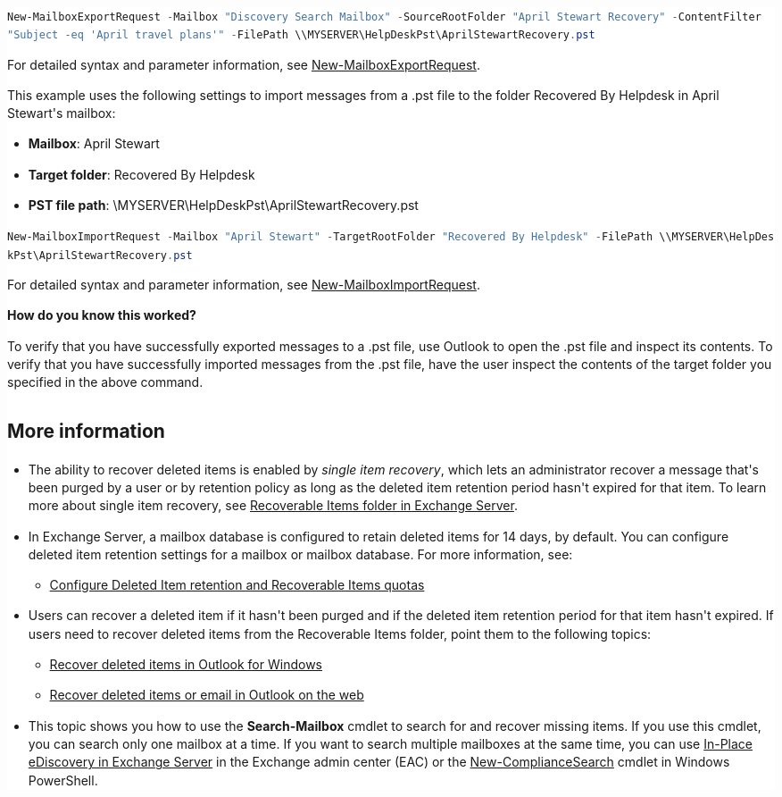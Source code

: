 ```PowerShell
New-MailboxExportRequest -Mailbox "Discovery Search Mailbox" -SourceRootFolder "April Stewart Recovery" -ContentFilter "Subject -eq 'April travel plans'" -FilePath \\MYSERVER\HelpDeskPst\AprilStewartRecovery.pst
```

For detailed syntax and parameter information, see [New-MailboxExportRequest](/powershell/module/exchange/new-mailboxexportrequest).

This example uses the following settings to import messages from a .pst file to the folder Recovered By Helpdesk in April Stewart's mailbox:

- **Mailbox**: April Stewart

- **Target folder**: Recovered By Helpdesk

- **PST file path**: \\MYSERVER\HelpDeskPst\AprilStewartRecovery.pst

```PowerShell
New-MailboxImportRequest -Mailbox "April Stewart" -TargetRootFolder "Recovered By Helpdesk" -FilePath \\MYSERVER\HelpDeskPst\AprilStewartRecovery.pst
```

For detailed syntax and parameter information, see [New-MailboxImportRequest](/powershell/module/exchange/new-mailboximportrequest).

 **How do you know this worked?**

To verify that you have successfully exported messages to a .pst file, use Outlook to open the .pst file and inspect its contents. To verify that you have successfully imported messages from the .pst file, have the user inspect the contents of the target folder you specified in the above command.

## More information

- The ability to recover deleted items is enabled by *single item recovery*, which lets an administrator recover a message that's been purged by a user or by retention policy as long as the deleted item retention period hasn't expired for that item. To learn more about single item recovery, see [Recoverable Items folder in Exchange Server](../../policy-and-compliance/recoverable-items-folder/recoverable-items-folder.md).

- In Exchange Server, a mailbox database is configured to retain deleted items for 14 days, by default. You can configure deleted item retention settings for a mailbox or mailbox database. For more information, see:

  - [Configure Deleted Item retention and Recoverable Items quotas](deleted-item-retention-and-recoverable-items-quotas.md)

- Users can recover a deleted item if it hasn't been purged and if the deleted item retention period for that item hasn't expired. If users need to recover deleted items from the Recoverable Items folder, point them to the following topics:

  - [Recover deleted items in Outlook for Windows](https://support.microsoft.com/office/49e81f3c-c8f4-4426-a0b9-c0fd751d48ce)

  - [Recover deleted items or email in Outlook on the web](https://support.microsoft.com/office/98b5a90d-4e38-415d-a030-f09a4cd28207)

- This topic shows you how to use the **Search-Mailbox** cmdlet to search for and recover missing items. If you use this cmdlet, you can search only one mailbox at a time. If you want to search multiple mailboxes at the same time, you can use [In-Place eDiscovery in Exchange Server](../../policy-and-compliance/ediscovery/ediscovery.md) in the Exchange admin center (EAC) or the [New-ComplianceSearch](/powershell/module/exchange/new-compliancesearch) cmdlet in Windows PowerShell.
